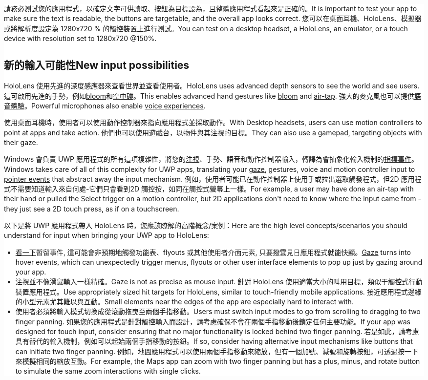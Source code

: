 <span data-ttu-id="c6dc0-218">請務必測試您的應用程式，以確定文字可供讀取、按鈕為目標設為，且整體應用程式看起來是正確的。</span><span class="sxs-lookup"><span data-stu-id="c6dc0-218">It is important to test your app to make sure the text is readable, the buttons are targetable, and the overall app looks correct.</span></span> <span data-ttu-id="c6dc0-219">您可以在桌面耳機、HoloLens、模擬器或將解析度設定為 1280x720 % 的觸控裝置上進行[測試](testing-your-app-on-hololens.md)。</span><span class="sxs-lookup"><span data-stu-id="c6dc0-219">You can [test](testing-your-app-on-hololens.md) on a desktop headset, a HoloLens, an emulator, or a touch device with resolution set to 1280x720 @150%.</span></span>

## <a name="new-input-possibilities"></a><span data-ttu-id="c6dc0-220">新的輸入可能性</span><span class="sxs-lookup"><span data-stu-id="c6dc0-220">New input possibilities</span></span>

<span data-ttu-id="c6dc0-221">HoloLens 使用先進的深度感應器來查看世界並查看使用者。</span><span class="sxs-lookup"><span data-stu-id="c6dc0-221">HoloLens uses advanced depth sensors to see the world and see users.</span></span> <span data-ttu-id="c6dc0-222">這可啟用先進的手勢，例如[bloom](system-gesture.md#bloom)和[空中碰](gaze-and-commit.md#composite-gestures)。</span><span class="sxs-lookup"><span data-stu-id="c6dc0-222">This enables advanced hand gestures like [bloom](system-gesture.md#bloom) and [air-tap](gaze-and-commit.md#composite-gestures).</span></span> <span data-ttu-id="c6dc0-223">強大的麥克風也可以提供[語音體驗](voice-input.md)。</span><span class="sxs-lookup"><span data-stu-id="c6dc0-223">Powerful microphones also enable [voice experiences](voice-input.md).</span></span>

<span data-ttu-id="c6dc0-224">使用桌面耳機時，使用者可以使用動作控制器來指向應用程式並採取動作。</span><span class="sxs-lookup"><span data-stu-id="c6dc0-224">With Desktop headsets, users can use motion controllers to point at apps and take action.</span></span> <span data-ttu-id="c6dc0-225">他們也可以使用遊戲台，以物件與其注視的目標。</span><span class="sxs-lookup"><span data-stu-id="c6dc0-225">They can also use a gamepad, targeting objects with their gaze.</span></span>

<span data-ttu-id="c6dc0-226">Windows 會負責 UWP 應用程式的所有這項複雜性，將您的[注視](gaze-and-commit.md)、手勢、語音和動作控制器輸入，轉譯為會抽象化輸入機制的[指標事件](https://msdn.microsoft.com/library/windows/apps/mt404610#pointer_events)。</span><span class="sxs-lookup"><span data-stu-id="c6dc0-226">Windows takes care of all of this complexity for UWP apps, translating your [gaze](gaze-and-commit.md), gestures, voice and motion controller input to [pointer events](https://msdn.microsoft.com/library/windows/apps/mt404610#pointer_events) that abstract away the input mechanism.</span></span> <span data-ttu-id="c6dc0-227">例如，使用者可能已在動作控制器上使用手或拉出選取觸發程式，但2D 應用程式不需要知道輸入來自何處-它們只會看到2D 觸控按，如同在觸控式螢幕上一樣。</span><span class="sxs-lookup"><span data-stu-id="c6dc0-227">For example, a user may have done an air-tap with their hand or pulled the Select trigger on a motion controller, but 2D applications don't need to know where the input came from - they just see a 2D touch press, as if on a touchscreen.</span></span>

<span data-ttu-id="c6dc0-228">以下是將 UWP 應用程式帶入 HoloLens 時，您應該瞭解的高階概念/案例：</span><span class="sxs-lookup"><span data-stu-id="c6dc0-228">Here are the high level concepts/scenarios you should understand for input when bringing your UWP app to HoloLens:</span></span>
* <span data-ttu-id="c6dc0-229">[看一下](gaze-and-commit.md)暫留事件, 這可能會非預期地觸發功能表、flyouts 或其他使用者介面元素, 只要撥雲見日應用程式就能快顯。</span><span class="sxs-lookup"><span data-stu-id="c6dc0-229">[Gaze](gaze-and-commit.md) turns into hover events, which can unexpectedly trigger menus, flyouts or other user interface elements to pop up just by gazing around your app.</span></span>
* <span data-ttu-id="c6dc0-230">注視並不像滑鼠輸入一樣精確。</span><span class="sxs-lookup"><span data-stu-id="c6dc0-230">Gaze is not as precise as mouse input.</span></span> <span data-ttu-id="c6dc0-231">針對 HoloLens 使用適當大小的叫用目標，類似于觸控式行動裝置應用程式。</span><span class="sxs-lookup"><span data-stu-id="c6dc0-231">Use appropriately sized hit targets for HoloLens, similar to touch-friendly mobile applications.</span></span> <span data-ttu-id="c6dc0-232">接近應用程式邊緣的小型元素尤其難以與互動。</span><span class="sxs-lookup"><span data-stu-id="c6dc0-232">Small elements near the edges of the app are especially hard to interact with.</span></span>
* <span data-ttu-id="c6dc0-233">使用者必須將輸入模式切換成從滾動拖曳至兩個手指移動。</span><span class="sxs-lookup"><span data-stu-id="c6dc0-233">Users must switch input modes to go from scrolling to dragging to two finger panning.</span></span> <span data-ttu-id="c6dc0-234">如果您的應用程式是針對觸控輸入而設計，請考慮確保不會在兩個手指移動後鎖定任何主要功能。</span><span class="sxs-lookup"><span data-stu-id="c6dc0-234">If your app was designed for touch input, consider ensuring that no major functionality is locked behind two finger panning.</span></span> <span data-ttu-id="c6dc0-235">若是如此，請考慮具有替代的輸入機制，例如可以起始兩個手指移動的按鈕。</span><span class="sxs-lookup"><span data-stu-id="c6dc0-235">If so, consider having alternative input mechanisms like buttons that can initiate two finger panning.</span></span> <span data-ttu-id="c6dc0-236">例如，地圖應用程式可以使用兩個手指移動來縮放，但有一個加號、減號和旋轉按鈕，可透過按一下來模擬相同的縮放互動。</span><span class="sxs-lookup"><span data-stu-id="c6dc0-236">For example, the Maps app can zoom with two finger panning but has a plus, minus, and rotate button to simulate the same zoom interactions with single clicks.</span></span>
